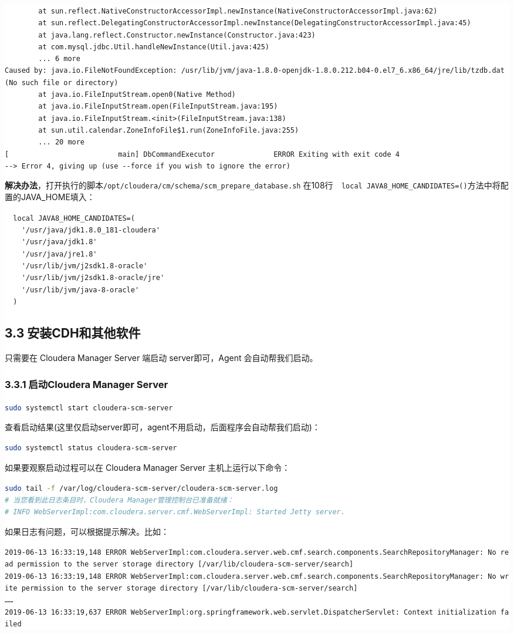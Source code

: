 ```
        at sun.reflect.NativeConstructorAccessorImpl.newInstance(NativeConstructorAccessorImpl.java:62)
        at sun.reflect.DelegatingConstructorAccessorImpl.newInstance(DelegatingConstructorAccessorImpl.java:45)
        at java.lang.reflect.Constructor.newInstance(Constructor.java:423)
        at com.mysql.jdbc.Util.handleNewInstance(Util.java:425)
        ... 6 more
Caused by: java.io.FileNotFoundException: /usr/lib/jvm/java-1.8.0-openjdk-1.8.0.212.b04-0.el7_6.x86_64/jre/lib/tzdb.dat (No such file or directory)
        at java.io.FileInputStream.open0(Native Method)
        at java.io.FileInputStream.open(FileInputStream.java:195)
        at java.io.FileInputStream.<init>(FileInputStream.java:138)
        at sun.util.calendar.ZoneInfoFile$1.run(ZoneInfoFile.java:255)
        ... 20 more
[                          main] DbCommandExecutor              ERROR Exiting with exit code 4
--> Error 4, giving up (use --force if you wish to ignore the error)
```

**解决办法**，打开执行的脚本`/opt/cloudera/cm/schema/scm_prepare_database.sh` 在108行`  local JAVA8_HOME_CANDIDATES=()`方法中将配置的JAVA_HOME填入：
```
  local JAVA8_HOME_CANDIDATES=(
  	'/usr/java/jdk1.8.0_181-cloudera'
    '/usr/java/jdk1.8'
    '/usr/java/jre1.8'
    '/usr/lib/jvm/j2sdk1.8-oracle'
    '/usr/lib/jvm/j2sdk1.8-oracle/jre'
    '/usr/lib/jvm/java-8-oracle'
  )
```


## 3.3 安装CDH和其他软件
只需要在 Cloudera Manager Server 端启动 server即可，Agent 会自动帮我们启动。

### 3.3.1 启动Cloudera Manager Server
```bash
sudo systemctl start cloudera-scm-server
```

查看启动结果(这里仅启动server即可，agent不用启动，后面程序会自动帮我们启动)：
```bash
sudo systemctl status cloudera-scm-server
```

如果要观察启动过程可以在 Cloudera Manager Server 主机上运行以下命令：
```bash
sudo tail -f /var/log/cloudera-scm-server/cloudera-scm-server.log
# 当您看到此日志条目时，Cloudera Manager管理控制台已准备就绪：
# INFO WebServerImpl:com.cloudera.server.cmf.WebServerImpl: Started Jetty server.
```

如果日志有问题，可以根据提示解决。比如：
```
2019-06-13 16:33:19,148 ERROR WebServerImpl:com.cloudera.server.web.cmf.search.components.SearchRepositoryManager: No read permission to the server storage directory [/var/lib/cloudera-scm-server/search]
2019-06-13 16:33:19,148 ERROR WebServerImpl:com.cloudera.server.web.cmf.search.components.SearchRepositoryManager: No write permission to the server storage directory [/var/lib/cloudera-scm-server/search]
……
2019-06-13 16:33:19,637 ERROR WebServerImpl:org.springframework.web.servlet.DispatcherServlet: Context initialization failed
```